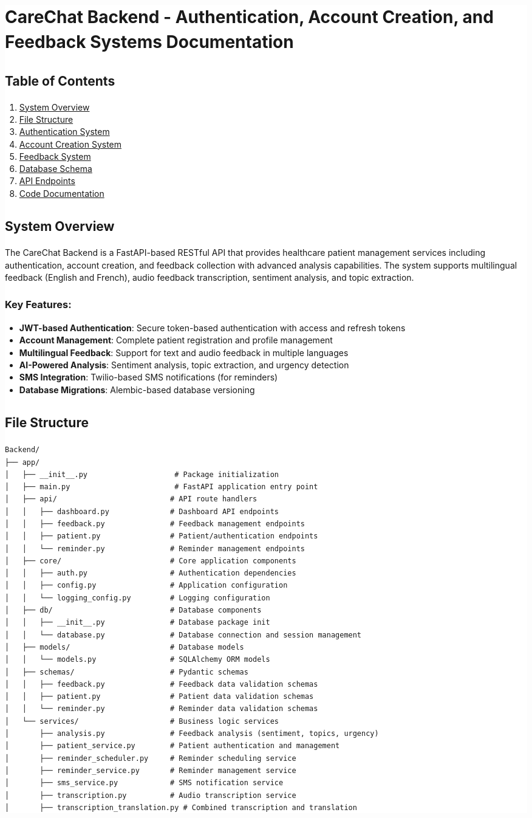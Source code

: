 # CareChat Backend - Authentication, Account Creation, and Feedback Systems Documentation

## Table of Contents
1. [System Overview](#system-overview)
2. [File Structure](#file-structure)
3. [Authentication System](#authentication-system)
4. [Account Creation System](#account-creation-system)
5. [Feedback System](#feedback-system)
6. [Database Schema](#database-schema)
7. [API Endpoints](#api-endpoints)
8. [Code Documentation](#code-documentation)

## System Overview

The CareChat Backend is a FastAPI-based RESTful API that provides healthcare patient management services including authentication, account creation, and feedback collection with advanced analysis capabilities. The system supports multilingual feedback (English and French), audio feedback transcription, sentiment analysis, and topic extraction.

### Key Features:
- **JWT-based Authentication**: Secure token-based authentication with access and refresh tokens
- **Account Management**: Complete patient registration and profile management
- **Multilingual Feedback**: Support for text and audio feedback in multiple languages
- **AI-Powered Analysis**: Sentiment analysis, topic extraction, and urgency detection
- **SMS Integration**: Twilio-based SMS notifications (for reminders)
- **Database Migrations**: Alembic-based database versioning

## File Structure

```
Backend/
├── app/
│   ├── __init__.py                    # Package initialization
│   ├── main.py                        # FastAPI application entry point
│   ├── api/                          # API route handlers
│   │   ├── dashboard.py              # Dashboard API endpoints
│   │   ├── feedback.py               # Feedback management endpoints
│   │   ├── patient.py                # Patient/authentication endpoints
│   │   └── reminder.py               # Reminder management endpoints
│   ├── core/                         # Core application components
│   │   ├── auth.py                   # Authentication dependencies
│   │   ├── config.py                 # Application configuration
│   │   └── logging_config.py         # Logging configuration
│   ├── db/                           # Database components
│   │   ├── __init__.py               # Database package init
│   │   └── database.py               # Database connection and session management
│   ├── models/                       # Database models
│   │   └── models.py                 # SQLAlchemy ORM models
│   ├── schemas/                      # Pydantic schemas
│   │   ├── feedback.py               # Feedback data validation schemas
│   │   ├── patient.py                # Patient data validation schemas
│   │   └── reminder.py               # Reminder data validation schemas
│   └── services/                     # Business logic services
│       ├── analysis.py               # Feedback analysis (sentiment, topics, urgency)
│       ├── patient_service.py        # Patient authentication and management
│       ├── reminder_scheduler.py     # Reminder scheduling service
│       ├── reminder_service.py       # Reminder management service
│       ├── sms_service.py            # SMS notification service
│       ├── transcription.py          # Audio transcription service
│       ├── transcription_translation.py # Combined transcription and translation
```